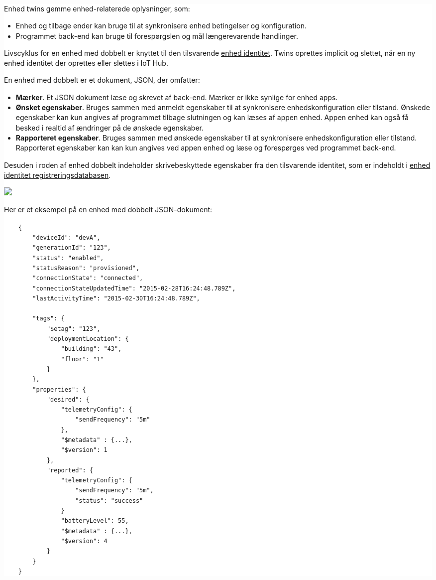 Enhed twins gemme enhed-relaterede oplysninger, som:

- Enhed og tilbage ender kan bruge til at synkronisere enhed betingelser og konfiguration.
- Programmet back-end kan bruge til forespørgslen og mål længerevarende handlinger.

Livscyklus for en enhed med dobbelt er knyttet til den tilsvarende [enhed identitet][lnk-identity]. Twins oprettes implicit og slettet, når en ny enhed identitet der oprettes eller slettes i IoT Hub.

En enhed med dobbelt er et dokument, JSON, der omfatter:

* **Mærker**. Et JSON dokument læse og skrevet af back-end. Mærker er ikke synlige for enhed apps.
* **Ønsket egenskaber**. Bruges sammen med anmeldt egenskaber til at synkronisere enhedskonfiguration eller tilstand. Ønskede egenskaber kan kun angives af programmet tilbage slutningen og kan læses af appen enhed. Appen enhed kan også få besked i realtid af ændringer på de ønskede egenskaber.
* **Rapporteret egenskaber**. Bruges sammen med ønskede egenskaber til at synkronisere enhedskonfiguration eller tilstand. Rapporteret egenskaber kan kan kun angives ved appen enhed og læse og forespørges ved programmet back-end.

Desuden i roden af enhed dobbelt indeholder skrivebeskyttede egenskaber fra den tilsvarende identitet, som er indeholdt i [enhed identitet registreringsdatabasen][lnk-identity].

![][img-twin]

Her er et eksempel på en enhed med dobbelt JSON-dokument:

        {
            "deviceId": "devA",
            "generationId": "123",
            "status": "enabled",
            "statusReason": "provisioned",
            "connectionState": "connected",
            "connectionStateUpdatedTime": "2015-02-28T16:24:48.789Z",
            "lastActivityTime": "2015-02-30T16:24:48.789Z",

            "tags": {
                "$etag": "123",
                "deploymentLocation": {
                    "building": "43",
                    "floor": "1"
                }
            },
            "properties": {
                "desired": {
                    "telemetryConfig": {
                        "sendFrequency": "5m"
                    },
                    "$metadata" : {...},
                    "$version": 1
                },
                "reported": {
                    "telemetryConfig": {
                        "sendFrequency": "5m",
                        "status": "success"
                    }
                    "batteryLevel": 55,
                    "$metadata" : {...},
                    "$version": 4
                }
            }
        }


[lnk-endpoints]: iot-hub-devguide-endpoints.md
[lnk-quotas]: iot-hub-devguide-quotas-throttling.md
[lnk-sdks]: iot-hub-devguide-sdks.md
[lnk-query]: iot-hub-devguide-query-language.md
[lnk-jobs]: iot-hub-devguide-jobs.md
[lnk-identity]: iot-hub-devguide-identity-registry.md
[lnk-d2c]: iot-hub-devguide-messaging.md#device-to-cloud-messages
[lnk-methods]: iot-hub-devguide-direct-methods.md
[lnk-security]: iot-hub-devguide-security.md
[ISO8601]: https://en.wikipedia.org/wiki/ISO_8601
[RFC7232]: https://tools.ietf.org/html/rfc7232
[lnk-devguide-mqtt]: iot-hub-mqtt-support.md
[lnk-devguide-directmethods]: iot-hub-devguide-direct-methods.md
[lnk-devguide-jobs]: iot-hub-devguide-jobs.md
[lnk-twin-tutorial]: iot-hub-node-node-twin-getstarted.md
[lnk-twin-properties]: iot-hub-node-node-twin-how-to-configure.md
[lnk-twin-metadata]: iot-hub-devguide-device-twins.md#twin-metadata
[lnk-concurrency]: iot-hub-devguide-device-twins.md#optimistic-concurrency
[lnk-reconnection]: iot-hub-devguide-device-twins.md#device-reconnection-flow
[img-twin]: media/iot-hub-devguide-device-twins/twin.png